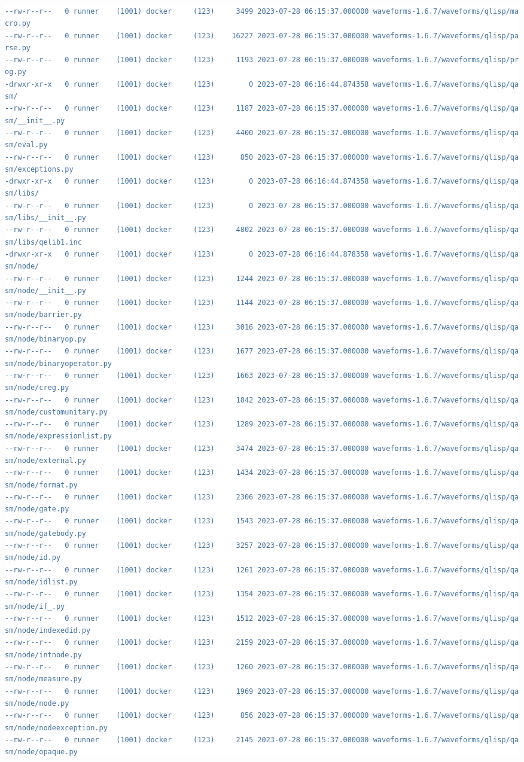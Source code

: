 ```diff
--rw-r--r--   0 runner    (1001) docker     (123)     3499 2023-07-28 06:15:37.000000 waveforms-1.6.7/waveforms/qlisp/macro.py
--rw-r--r--   0 runner    (1001) docker     (123)    16227 2023-07-28 06:15:37.000000 waveforms-1.6.7/waveforms/qlisp/parse.py
--rw-r--r--   0 runner    (1001) docker     (123)     1193 2023-07-28 06:15:37.000000 waveforms-1.6.7/waveforms/qlisp/prog.py
-drwxr-xr-x   0 runner    (1001) docker     (123)        0 2023-07-28 06:16:44.874358 waveforms-1.6.7/waveforms/qlisp/qasm/
--rw-r--r--   0 runner    (1001) docker     (123)     1187 2023-07-28 06:15:37.000000 waveforms-1.6.7/waveforms/qlisp/qasm/__init__.py
--rw-r--r--   0 runner    (1001) docker     (123)     4400 2023-07-28 06:15:37.000000 waveforms-1.6.7/waveforms/qlisp/qasm/eval.py
--rw-r--r--   0 runner    (1001) docker     (123)      850 2023-07-28 06:15:37.000000 waveforms-1.6.7/waveforms/qlisp/qasm/exceptions.py
-drwxr-xr-x   0 runner    (1001) docker     (123)        0 2023-07-28 06:16:44.874358 waveforms-1.6.7/waveforms/qlisp/qasm/libs/
--rw-r--r--   0 runner    (1001) docker     (123)        0 2023-07-28 06:15:37.000000 waveforms-1.6.7/waveforms/qlisp/qasm/libs/__init__.py
--rw-r--r--   0 runner    (1001) docker     (123)     4802 2023-07-28 06:15:37.000000 waveforms-1.6.7/waveforms/qlisp/qasm/libs/qelib1.inc
-drwxr-xr-x   0 runner    (1001) docker     (123)        0 2023-07-28 06:16:44.878358 waveforms-1.6.7/waveforms/qlisp/qasm/node/
--rw-r--r--   0 runner    (1001) docker     (123)     1244 2023-07-28 06:15:37.000000 waveforms-1.6.7/waveforms/qlisp/qasm/node/__init__.py
--rw-r--r--   0 runner    (1001) docker     (123)     1144 2023-07-28 06:15:37.000000 waveforms-1.6.7/waveforms/qlisp/qasm/node/barrier.py
--rw-r--r--   0 runner    (1001) docker     (123)     3016 2023-07-28 06:15:37.000000 waveforms-1.6.7/waveforms/qlisp/qasm/node/binaryop.py
--rw-r--r--   0 runner    (1001) docker     (123)     1677 2023-07-28 06:15:37.000000 waveforms-1.6.7/waveforms/qlisp/qasm/node/binaryoperator.py
--rw-r--r--   0 runner    (1001) docker     (123)     1663 2023-07-28 06:15:37.000000 waveforms-1.6.7/waveforms/qlisp/qasm/node/creg.py
--rw-r--r--   0 runner    (1001) docker     (123)     1842 2023-07-28 06:15:37.000000 waveforms-1.6.7/waveforms/qlisp/qasm/node/customunitary.py
--rw-r--r--   0 runner    (1001) docker     (123)     1289 2023-07-28 06:15:37.000000 waveforms-1.6.7/waveforms/qlisp/qasm/node/expressionlist.py
--rw-r--r--   0 runner    (1001) docker     (123)     3474 2023-07-28 06:15:37.000000 waveforms-1.6.7/waveforms/qlisp/qasm/node/external.py
--rw-r--r--   0 runner    (1001) docker     (123)     1434 2023-07-28 06:15:37.000000 waveforms-1.6.7/waveforms/qlisp/qasm/node/format.py
--rw-r--r--   0 runner    (1001) docker     (123)     2306 2023-07-28 06:15:37.000000 waveforms-1.6.7/waveforms/qlisp/qasm/node/gate.py
--rw-r--r--   0 runner    (1001) docker     (123)     1543 2023-07-28 06:15:37.000000 waveforms-1.6.7/waveforms/qlisp/qasm/node/gatebody.py
--rw-r--r--   0 runner    (1001) docker     (123)     3257 2023-07-28 06:15:37.000000 waveforms-1.6.7/waveforms/qlisp/qasm/node/id.py
--rw-r--r--   0 runner    (1001) docker     (123)     1261 2023-07-28 06:15:37.000000 waveforms-1.6.7/waveforms/qlisp/qasm/node/idlist.py
--rw-r--r--   0 runner    (1001) docker     (123)     1354 2023-07-28 06:15:37.000000 waveforms-1.6.7/waveforms/qlisp/qasm/node/if_.py
--rw-r--r--   0 runner    (1001) docker     (123)     1512 2023-07-28 06:15:37.000000 waveforms-1.6.7/waveforms/qlisp/qasm/node/indexedid.py
--rw-r--r--   0 runner    (1001) docker     (123)     2159 2023-07-28 06:15:37.000000 waveforms-1.6.7/waveforms/qlisp/qasm/node/intnode.py
--rw-r--r--   0 runner    (1001) docker     (123)     1260 2023-07-28 06:15:37.000000 waveforms-1.6.7/waveforms/qlisp/qasm/node/measure.py
--rw-r--r--   0 runner    (1001) docker     (123)     1969 2023-07-28 06:15:37.000000 waveforms-1.6.7/waveforms/qlisp/qasm/node/node.py
--rw-r--r--   0 runner    (1001) docker     (123)      856 2023-07-28 06:15:37.000000 waveforms-1.6.7/waveforms/qlisp/qasm/node/nodeexception.py
--rw-r--r--   0 runner    (1001) docker     (123)     2145 2023-07-28 06:15:37.000000 waveforms-1.6.7/waveforms/qlisp/qasm/node/opaque.py
```